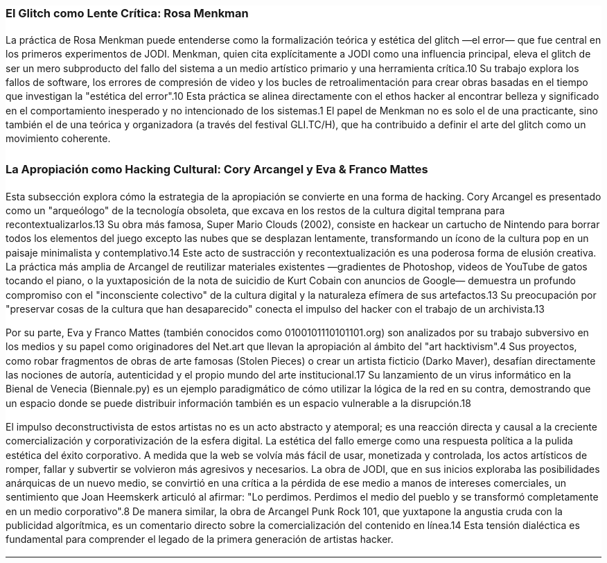 
### El Glitch como Lente Crítica: Rosa Menkman

  

La práctica de Rosa Menkman puede entenderse como la formalización teórica y estética del glitch —el error— que fue central en los primeros experimentos de JODI. Menkman, quien cita explícitamente a JODI como una influencia principal, eleva el glitch de ser un mero subproducto del fallo del sistema a un medio artístico primario y una herramienta crítica.10 Su trabajo explora los fallos de software, los errores de compresión de video y los bucles de retroalimentación para crear obras basadas en el tiempo que investigan la "estética del error".10 Esta práctica se alinea directamente con el ethos hacker al encontrar belleza y significado en el comportamiento inesperado y no intencionado de los sistemas.1 El papel de Menkman no es solo el de una practicante, sino también el de una teórica y organizadora (a través del festival GLI.TC/H), que ha contribuido a definir el arte del glitch como un movimiento coherente.

  

### La Apropiación como Hacking Cultural: Cory Arcangel y Eva & Franco Mattes

  

Esta subsección explora cómo la estrategia de la apropiación se convierte en una forma de hacking. Cory Arcangel es presentado como un "arqueólogo" de la tecnología obsoleta, que excava en los restos de la cultura digital temprana para recontextualizarlos.13 Su obra más famosa, Super Mario Clouds (2002), consiste en hackear un cartucho de Nintendo para borrar todos los elementos del juego excepto las nubes que se desplazan lentamente, transformando un ícono de la cultura pop en un paisaje minimalista y contemplativo.14 Este acto de sustracción y recontextualización es una poderosa forma de elusión creativa. La práctica más amplia de Arcangel de reutilizar materiales existentes —gradientes de Photoshop, videos de YouTube de gatos tocando el piano, o la yuxtaposición de la nota de suicidio de Kurt Cobain con anuncios de Google— demuestra un profundo compromiso con el "inconsciente colectivo" de la cultura digital y la naturaleza efímera de sus artefactos.13 Su preocupación por "preservar cosas de la cultura que han desaparecido" conecta el impulso del hacker con el trabajo de un archivista.13

Por su parte, Eva y Franco Mattes (también conocidos como 0100101110101101.org) son analizados por su trabajo subversivo en los medios y su papel como originadores del Net.art que llevan la apropiación al ámbito del "art hacktivism".4 Sus proyectos, como robar fragmentos de obras de arte famosas (Stolen Pieces) o crear un artista ficticio (Darko Maver), desafían directamente las nociones de autoría, autenticidad y el propio mundo del arte institucional.17 Su lanzamiento de un virus informático en la Bienal de Venecia (Biennale.py) es un ejemplo paradigmático de cómo utilizar la lógica de la red en su contra, demostrando que un espacio donde se puede distribuir información también es un espacio vulnerable a la disrupción.18

El impulso deconstructivista de estos artistas no es un acto abstracto y atemporal; es una reacción directa y causal a la creciente comercialización y corporativización de la esfera digital. La estética del fallo emerge como una respuesta política a la pulida estética del éxito corporativo. A medida que la web se volvía más fácil de usar, monetizada y controlada, los actos artísticos de romper, fallar y subvertir se volvieron más agresivos y necesarios. La obra de JODI, que en sus inicios exploraba las posibilidades anárquicas de un nuevo medio, se convirtió en una crítica a la pérdida de ese medio a manos de intereses comerciales, un sentimiento que Joan Heemskerk articuló al afirmar: "Lo perdimos. Perdimos el medio del pueblo y se transformó completamente en un medio corporativo".8 De manera similar, la obra de Arcangel Punk Rock 101, que yuxtapone la angustia cruda con la publicidad algorítmica, es un comentario directo sobre la comercialización del contenido en línea.14 Esta tensión dialéctica es fundamental para comprender el legado de la primera generación de artistas hacker.

---